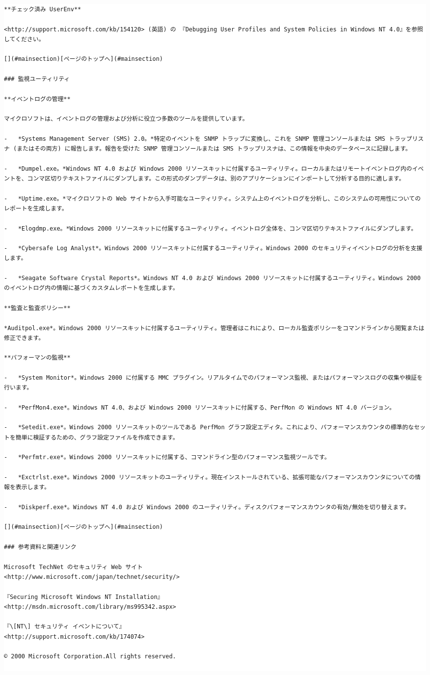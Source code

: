 ```
**チェック済み UserEnv**
  
<http://support.microsoft.com/kb/154120> (英語) の 『Debugging User Profiles and System Policies in Windows NT 4.0』を参照してください。
  
[](#mainsection)[ページのトップへ](#mainsection)
  
### 監視ユーティリティ
  
**イベントログの管理**
  
マイクロソフトは、イベントログの管理および分析に役立つ多数のツールを提供しています。
  
-   *Systems Management Server (SMS) 2.0。*特定のイベントを SNMP トラッブに変換し、これを SNMP 管理コンソールまたは SMS トラップリスナ (またはその両方) に報告します。報告を受けた SNMP 管理コンソールまたは SMS トラップリスナは、この情報を中央のデータベースに記録します。
  
-   *Dumpel.exe。*Windows NT 4.0 および Windows 2000 リソースキットに付属するユーティリティ。ローカルまたはリモートイベントログ内のイベントを、コンマ区切りテキストファイルにダンプします。この形式のダンプデータは、別のアプリケーションにインポートして分析する目的に適します。
  
-   *Uptime.exe。*マイクロソフトの Web サイトから入手可能なユーティリティ。システム上のイベントログを分析し、このシステムの可用性についてのレポートを生成します。
  
-   *Elogdmp.exe。*Windows 2000 リソースキットに付属するユーティリティ。イベントログ全体を、コンマ区切りテキストファイルにダンプします。
  
-   *Cybersafe Log Analyst*。Windows 2000 リソースキットに付属するユーティリティ。Windows 2000 のセキュリティイベントログの分析を支援します。
  
-   *Seagate Software Crystal Reports*。Windows NT 4.0 および Windows 2000 リソースキットに付属するユーティリティ。Windows 2000 のイベントログ内の情報に基づくカスタムレポートを生成します。
  
**監査と監査ポリシー**
  
*Auditpol.exe*。Windows 2000 リソースキットに付属するユーティリティ。管理者はこれにより、ローカル監査ポリシーをコマンドラインから閲覧または修正できます。
  
**パフォーマンの監視**
  
-   *System Monitor*。Windows 2000 に付属する MMC プラグイン。リアルタイムでのパフォーマンス監視、またはパフォーマンスログの収集や検証を行います。
  
-   *PerfMon4.exe*。Windows NT 4.0、および Windows 2000 リソースキットに付属する、PerfMon の Windows NT 4.0 バージョン。
  
-   *Setedit.exe*。Windows 2000 リソースキットのツールである PerfMon グラフ設定エディタ。これにより、パフォーマンスカウンタの標準的なセットを簡単に検証するための、グラフ設定ファイルを作成できます。
  
-   *Perfmtr.exe*。Windows 2000 リソースキットに付属する、コマンドライン型のパフォーマンス監視ツールです。
  
-   *Exctrlst.exe*。Windows 2000 リソースキットのユーティリティ。現在インストールされている、拡張可能なパフォーマンスカウンタについての情報を表示します。
  
-   *Diskperf.exe*。Windows NT 4.0 および Windows 2000 のユーティリティ。ディスクパフォーマンスカウンタの有効/無効を切り替えます。
  
[](#mainsection)[ページのトップへ](#mainsection)
  
### 参考資料と関連リンク
  
Microsoft TechNet のセキュリティ Web サイト  
<http://www.microsoft.com/japan/technet/security/>
  
『Securing Microsoft Windows NT Installation』  
<http://msdn.microsoft.com/library/ms995342.aspx>
  
『\[NT\] セキュリティ イベントについて』  
<http://support.microsoft.com/kb/174074>
  
© 2000 Microsoft Corporation.All rights reserved.
  
```
